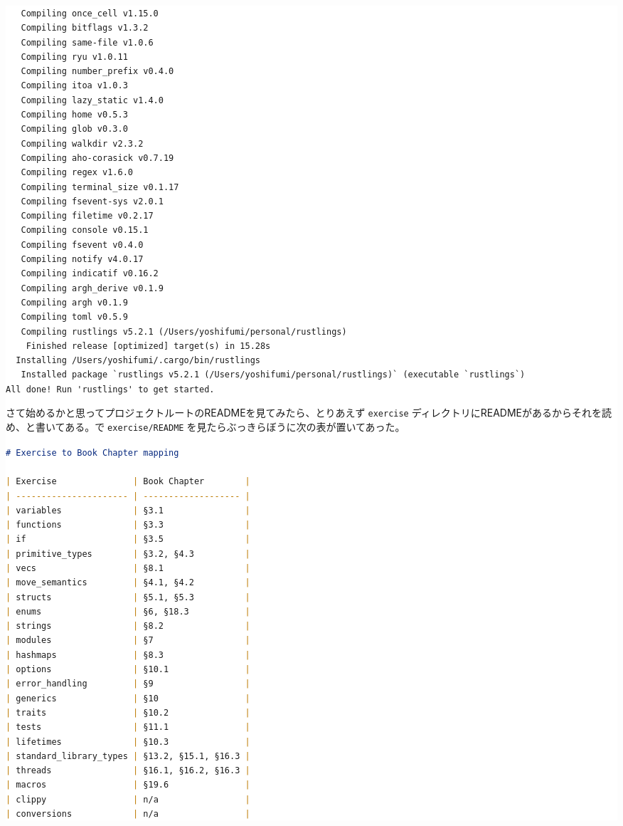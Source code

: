 ```console
   Compiling once_cell v1.15.0
   Compiling bitflags v1.3.2
   Compiling same-file v1.0.6
   Compiling ryu v1.0.11
   Compiling number_prefix v0.4.0
   Compiling itoa v1.0.3
   Compiling lazy_static v1.4.0
   Compiling home v0.5.3
   Compiling glob v0.3.0
   Compiling walkdir v2.3.2
   Compiling aho-corasick v0.7.19
   Compiling regex v1.6.0
   Compiling terminal_size v0.1.17
   Compiling fsevent-sys v2.0.1
   Compiling filetime v0.2.17
   Compiling console v0.15.1
   Compiling fsevent v0.4.0
   Compiling notify v4.0.17
   Compiling indicatif v0.16.2
   Compiling argh_derive v0.1.9
   Compiling argh v0.1.9
   Compiling toml v0.5.9
   Compiling rustlings v5.2.1 (/Users/yoshifumi/personal/rustlings)
    Finished release [optimized] target(s) in 15.28s
  Installing /Users/yoshifumi/.cargo/bin/rustlings
   Installed package `rustlings v5.2.1 (/Users/yoshifumi/personal/rustlings)` (executable `rustlings`)
All done! Run 'rustlings' to get started.
```

さて始めるかと思ってプロジェクトルートのREADMEを見てみたら、とりあえず `exercise` ディレクトリにREADMEがあるからそれを読め、と書いてある。で `exercise/README` を見たらぶっきらぼうに次の表が置いてあった。

```md
# Exercise to Book Chapter mapping

| Exercise               | Book Chapter        |
| ---------------------- | ------------------- |
| variables              | §3.1                |
| functions              | §3.3                |
| if                     | §3.5                |
| primitive_types        | §3.2, §4.3          |
| vecs                   | §8.1                |
| move_semantics         | §4.1, §4.2          |
| structs                | §5.1, §5.3          |
| enums                  | §6, §18.3           |
| strings                | §8.2                |
| modules                | §7                  |
| hashmaps               | §8.3                |
| options                | §10.1               |
| error_handling         | §9                  |
| generics               | §10                 |
| traits                 | §10.2               |
| tests                  | §11.1               |
| lifetimes              | §10.3               |
| standard_library_types | §13.2, §15.1, §16.3 |
| threads                | §16.1, §16.2, §16.3 |
| macros                 | §19.6               |
| clippy                 | n/a                 |
| conversions            | n/a                 |
```
